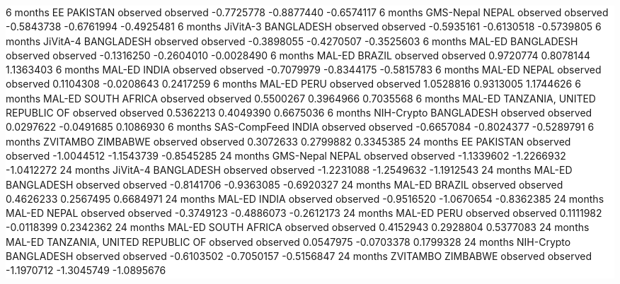 6 months    EE             PAKISTAN                       observed             observed          -0.7725778   -0.8877440   -0.6574117
6 months    GMS-Nepal      NEPAL                          observed             observed          -0.5843738   -0.6761994   -0.4925481
6 months    JiVitA-3       BANGLADESH                     observed             observed          -0.5935161   -0.6130518   -0.5739805
6 months    JiVitA-4       BANGLADESH                     observed             observed          -0.3898055   -0.4270507   -0.3525603
6 months    MAL-ED         BANGLADESH                     observed             observed          -0.1316250   -0.2604010   -0.0028490
6 months    MAL-ED         BRAZIL                         observed             observed           0.9720774    0.8078144    1.1363403
6 months    MAL-ED         INDIA                          observed             observed          -0.7079979   -0.8344175   -0.5815783
6 months    MAL-ED         NEPAL                          observed             observed           0.1104308   -0.0208643    0.2417259
6 months    MAL-ED         PERU                           observed             observed           1.0528816    0.9313005    1.1744626
6 months    MAL-ED         SOUTH AFRICA                   observed             observed           0.5500267    0.3964966    0.7035568
6 months    MAL-ED         TANZANIA, UNITED REPUBLIC OF   observed             observed           0.5362213    0.4049390    0.6675036
6 months    NIH-Crypto     BANGLADESH                     observed             observed           0.0297622   -0.0491685    0.1086930
6 months    SAS-CompFeed   INDIA                          observed             observed          -0.6657084   -0.8024377   -0.5289791
6 months    ZVITAMBO       ZIMBABWE                       observed             observed           0.3072633    0.2799882    0.3345385
24 months   EE             PAKISTAN                       observed             observed          -1.0044512   -1.1543739   -0.8545285
24 months   GMS-Nepal      NEPAL                          observed             observed          -1.1339602   -1.2266932   -1.0412272
24 months   JiVitA-4       BANGLADESH                     observed             observed          -1.2231088   -1.2549632   -1.1912543
24 months   MAL-ED         BANGLADESH                     observed             observed          -0.8141706   -0.9363085   -0.6920327
24 months   MAL-ED         BRAZIL                         observed             observed           0.4626233    0.2567495    0.6684971
24 months   MAL-ED         INDIA                          observed             observed          -0.9516520   -1.0670654   -0.8362385
24 months   MAL-ED         NEPAL                          observed             observed          -0.3749123   -0.4886073   -0.2612173
24 months   MAL-ED         PERU                           observed             observed           0.1111982   -0.0118399    0.2342362
24 months   MAL-ED         SOUTH AFRICA                   observed             observed           0.4152943    0.2928804    0.5377083
24 months   MAL-ED         TANZANIA, UNITED REPUBLIC OF   observed             observed           0.0547975   -0.0703378    0.1799328
24 months   NIH-Crypto     BANGLADESH                     observed             observed          -0.6103502   -0.7050157   -0.5156847
24 months   ZVITAMBO       ZIMBABWE                       observed             observed          -1.1970712   -1.3045749   -1.0895676
